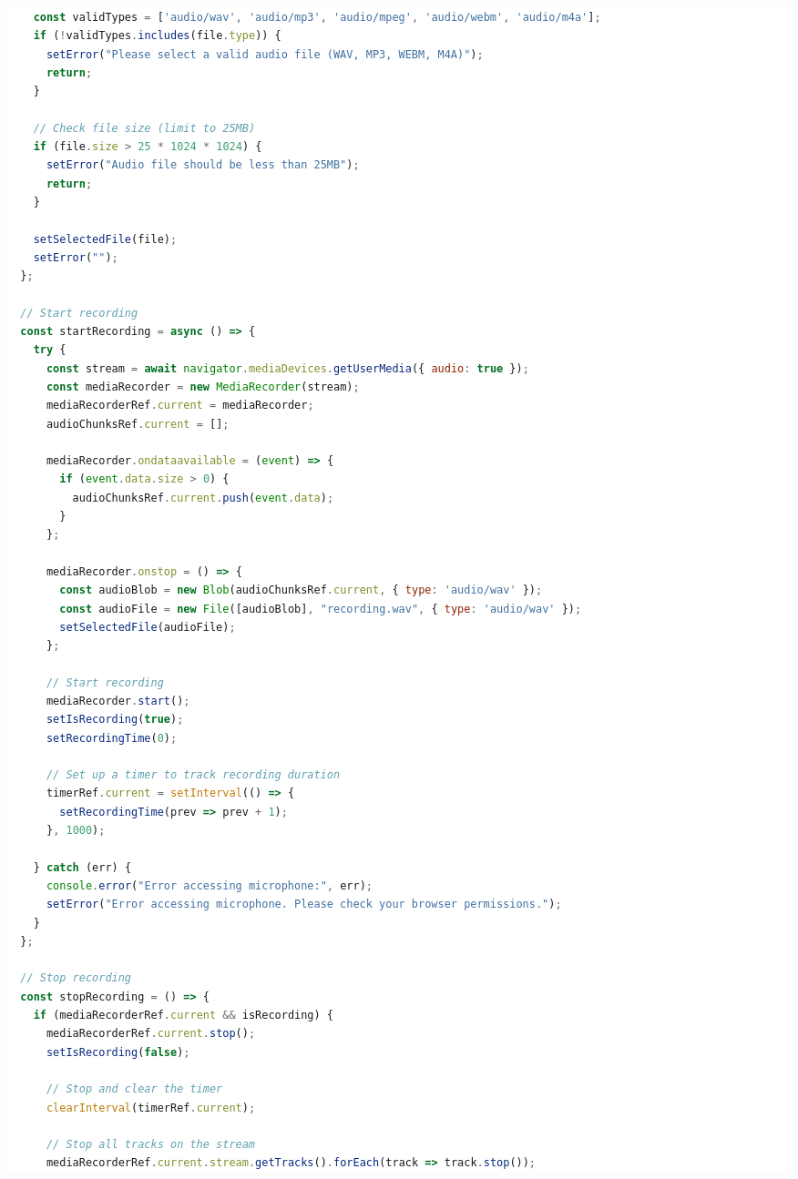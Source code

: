 ```jsx
    const validTypes = ['audio/wav', 'audio/mp3', 'audio/mpeg', 'audio/webm', 'audio/m4a'];
    if (!validTypes.includes(file.type)) {
      setError("Please select a valid audio file (WAV, MP3, WEBM, M4A)");
      return;
    }

    // Check file size (limit to 25MB)
    if (file.size > 25 * 1024 * 1024) {
      setError("Audio file should be less than 25MB");
      return;
    }

    setSelectedFile(file);
    setError("");
  };

  // Start recording
  const startRecording = async () => {
    try {
      const stream = await navigator.mediaDevices.getUserMedia({ audio: true });
      const mediaRecorder = new MediaRecorder(stream);
      mediaRecorderRef.current = mediaRecorder;
      audioChunksRef.current = [];

      mediaRecorder.ondataavailable = (event) => {
        if (event.data.size > 0) {
          audioChunksRef.current.push(event.data);
        }
      };

      mediaRecorder.onstop = () => {
        const audioBlob = new Blob(audioChunksRef.current, { type: 'audio/wav' });
        const audioFile = new File([audioBlob], "recording.wav", { type: 'audio/wav' });
        setSelectedFile(audioFile);
      };

      // Start recording
      mediaRecorder.start();
      setIsRecording(true);
      setRecordingTime(0);
      
      // Set up a timer to track recording duration
      timerRef.current = setInterval(() => {
        setRecordingTime(prev => prev + 1);
      }, 1000);
      
    } catch (err) {
      console.error("Error accessing microphone:", err);
      setError("Error accessing microphone. Please check your browser permissions.");
    }
  };

  // Stop recording
  const stopRecording = () => {
    if (mediaRecorderRef.current && isRecording) {
      mediaRecorderRef.current.stop();
      setIsRecording(false);
      
      // Stop and clear the timer
      clearInterval(timerRef.current);
      
      // Stop all tracks on the stream
      mediaRecorderRef.current.stream.getTracks().forEach(track => track.stop());
```